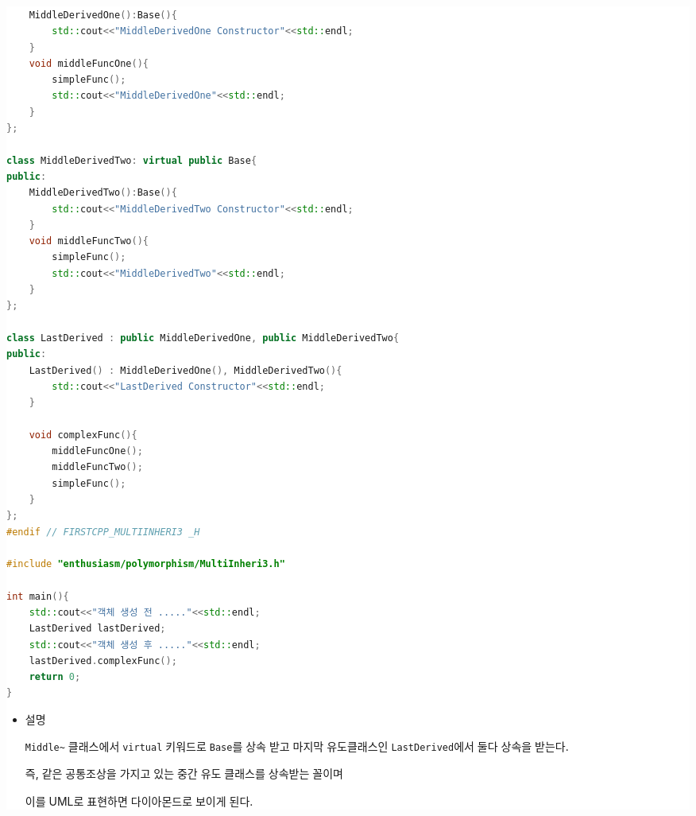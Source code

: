 ```cpp
    MiddleDerivedOne():Base(){
        std::cout<<"MiddleDerivedOne Constructor"<<std::endl;
    }
    void middleFuncOne(){
        simpleFunc();
        std::cout<<"MiddleDerivedOne"<<std::endl;
    }
};

class MiddleDerivedTwo: virtual public Base{
public:
    MiddleDerivedTwo():Base(){
        std::cout<<"MiddleDerivedTwo Constructor"<<std::endl;
    }
    void middleFuncTwo(){
        simpleFunc();
        std::cout<<"MiddleDerivedTwo"<<std::endl;
    }
};

class LastDerived : public MiddleDerivedOne, public MiddleDerivedTwo{
public:
    LastDerived() : MiddleDerivedOne(), MiddleDerivedTwo(){
        std::cout<<"LastDerived Constructor"<<std::endl;
    }

    void complexFunc(){
        middleFuncOne();
        middleFuncTwo();
        simpleFunc();
    }
};
#endif // FIRSTCPP_MULTIINHERI3 _H

#include "enthusiasm/polymorphism/MultiInheri3.h"

int main(){
    std::cout<<"객체 생성 전 ....."<<std::endl;
    LastDerived lastDerived;
    std::cout<<"객체 생성 후 ....."<<std::endl;
    lastDerived.complexFunc();
    return 0;
}
```

- 설명

    `Middle~` 클래스에서 `virtual` 키워드로 `Base`를 상속 받고 마지막 유도클래스인 `LastDerived`에서 둘다 상속을 받는다.

    즉, 같은 공통조상을 가지고 있는 중간 유도 클래스를 상속받는 꼴이며

    이를 UML로 표현하면 다이아몬드로 보이게 된다.
